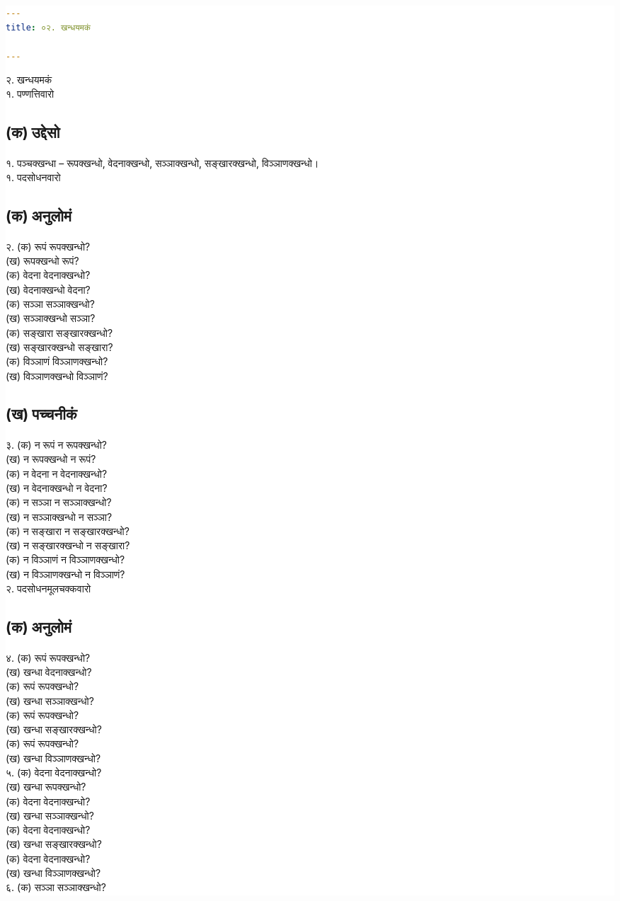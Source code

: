 ```yaml
---
title: ०२. खन्धयमकं

---
```

२. खन्धयमकं  
१. पण्णत्तिवारो  


## (क) उद्देसो

१. पञ्‍चक्खन्धा – रूपक्खन्धो, वेदनाक्खन्धो, सञ्‍ञाक्खन्धो, सङ्खारक्खन्धो, विञ्‍ञाणक्खन्धो।  
१. पदसोधनवारो  


## (क) अनुलोमं

२. (क) रूपं रूपक्खन्धो?  
(ख) रूपक्खन्धो रूपं?  
(क) वेदना वेदनाक्खन्धो?  
(ख) वेदनाक्खन्धो वेदना?  
(क) सञ्‍ञा सञ्‍ञाक्खन्धो?  
(ख) सञ्‍ञाक्खन्धो सञ्‍ञा?  
(क) सङ्खारा सङ्खारक्खन्धो?  
(ख) सङ्खारक्खन्धो सङ्खारा?  
(क) विञ्‍ञाणं विञ्‍ञाणक्खन्धो?  
(ख) विञ्‍ञाणक्खन्धो विञ्‍ञाणं?  


## (ख) पच्‍चनीकं

३. (क) न रूपं न रूपक्खन्धो?  
(ख) न रूपक्खन्धो न रूपं?  
(क) न वेदना न वेदनाक्खन्धो?  
(ख) न वेदनाक्खन्धो न वेदना?  
(क) न सञ्‍ञा न सञ्‍ञाक्खन्धो?  
(ख) न सञ्‍ञाक्खन्धो न सञ्‍ञा?  
(क) न सङ्खारा न सङ्खारक्खन्धो?  
(ख) न सङ्खारक्खन्धो न सङ्खारा?  
(क) न विञ्‍ञाणं न विञ्‍ञाणक्खन्धो?  
(ख) न विञ्‍ञाणक्खन्धो न विञ्‍ञाणं?  
२. पदसोधनमूलचक्‍कवारो  


## (क) अनुलोमं

४. (क) रूपं रूपक्खन्धो?  
(ख) खन्धा वेदनाक्खन्धो?  
(क) रूपं रूपक्खन्धो?  
(ख) खन्धा सञ्‍ञाक्खन्धो?  
(क) रूपं रूपक्खन्धो?  
(ख) खन्धा सङ्खारक्खन्धो?  
(क) रूपं रूपक्खन्धो?  
(ख) खन्धा विञ्‍ञाणक्खन्धो?  
५. (क) वेदना वेदनाक्खन्धो?  
(ख) खन्धा रूपक्खन्धो?  
(क) वेदना वेदनाक्खन्धो?  
(ख) खन्धा सञ्‍ञाक्खन्धो?  
(क) वेदना वेदनाक्खन्धो?  
(ख) खन्धा सङ्खारक्खन्धो?  
(क) वेदना वेदनाक्खन्धो?  
(ख) खन्धा विञ्‍ञाणक्खन्धो?  
६. (क) सञ्‍ञा सञ्‍ञाक्खन्धो?  